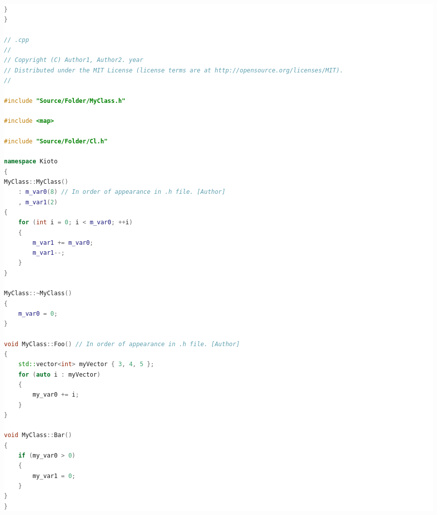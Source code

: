 ```cpp
}
}

// .cpp
//
// Copyright (C) Author1, Author2. year
// Distributed under the MIT License (license terms are at http://opensource.org/licenses/MIT).
//

#include "Source/Folder/MyClass.h"

#include <map>

#include "Source/Folder/Cl.h"

namespace Kioto
{
MyClass::MyClass()
    : m_var0(8) // In order of appearance in .h file. [Author]
    , m_var1(2)
{
    for (int i = 0; i < m_var0; ++i)
    {
        m_var1 += m_var0;
        m_var1--;
    }    
}

MyClass::~MyClass()
{
    m_var0 = 0;
}

void MyClass::Foo() // In order of appearance in .h file. [Author]
{
    std::vector<int> myVector { 3, 4, 5 };
    for (auto i : myVector)
    {
        my_var0 += i;
    }
}

void MyClass::Bar()
{
    if (my_var0 > 0)
    {
        my_var1 = 0;
    }
}
}
```
